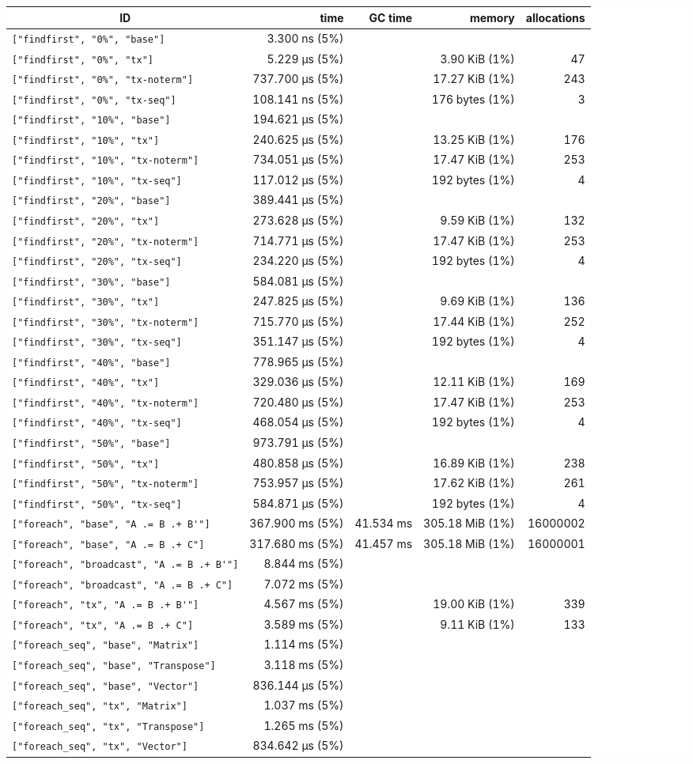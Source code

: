 | ID                                                                   | time            | GC time   | memory          | allocations |
|----------------------------------------------------------------------|----------------:|----------:|----------------:|------------:|
| `["findfirst", "0%", "base"]`                                        |   3.300 ns (5%) |           |                 |             |
| `["findfirst", "0%", "tx"]`                                          |   5.229 μs (5%) |           |   3.90 KiB (1%) |          47 |
| `["findfirst", "0%", "tx-noterm"]`                                   | 737.700 μs (5%) |           |  17.27 KiB (1%) |         243 |
| `["findfirst", "0%", "tx-seq"]`                                      | 108.141 ns (5%) |           |  176 bytes (1%) |           3 |
| `["findfirst", "10%", "base"]`                                       | 194.621 μs (5%) |           |                 |             |
| `["findfirst", "10%", "tx"]`                                         | 240.625 μs (5%) |           |  13.25 KiB (1%) |         176 |
| `["findfirst", "10%", "tx-noterm"]`                                  | 734.051 μs (5%) |           |  17.47 KiB (1%) |         253 |
| `["findfirst", "10%", "tx-seq"]`                                     | 117.012 μs (5%) |           |  192 bytes (1%) |           4 |
| `["findfirst", "20%", "base"]`                                       | 389.441 μs (5%) |           |                 |             |
| `["findfirst", "20%", "tx"]`                                         | 273.628 μs (5%) |           |   9.59 KiB (1%) |         132 |
| `["findfirst", "20%", "tx-noterm"]`                                  | 714.771 μs (5%) |           |  17.47 KiB (1%) |         253 |
| `["findfirst", "20%", "tx-seq"]`                                     | 234.220 μs (5%) |           |  192 bytes (1%) |           4 |
| `["findfirst", "30%", "base"]`                                       | 584.081 μs (5%) |           |                 |             |
| `["findfirst", "30%", "tx"]`                                         | 247.825 μs (5%) |           |   9.69 KiB (1%) |         136 |
| `["findfirst", "30%", "tx-noterm"]`                                  | 715.770 μs (5%) |           |  17.44 KiB (1%) |         252 |
| `["findfirst", "30%", "tx-seq"]`                                     | 351.147 μs (5%) |           |  192 bytes (1%) |           4 |
| `["findfirst", "40%", "base"]`                                       | 778.965 μs (5%) |           |                 |             |
| `["findfirst", "40%", "tx"]`                                         | 329.036 μs (5%) |           |  12.11 KiB (1%) |         169 |
| `["findfirst", "40%", "tx-noterm"]`                                  | 720.480 μs (5%) |           |  17.47 KiB (1%) |         253 |
| `["findfirst", "40%", "tx-seq"]`                                     | 468.054 μs (5%) |           |  192 bytes (1%) |           4 |
| `["findfirst", "50%", "base"]`                                       | 973.791 μs (5%) |           |                 |             |
| `["findfirst", "50%", "tx"]`                                         | 480.858 μs (5%) |           |  16.89 KiB (1%) |         238 |
| `["findfirst", "50%", "tx-noterm"]`                                  | 753.957 μs (5%) |           |  17.62 KiB (1%) |         261 |
| `["findfirst", "50%", "tx-seq"]`                                     | 584.871 μs (5%) |           |  192 bytes (1%) |           4 |
| `["foreach", "base", "A .= B .+ B'"]`                                | 367.900 ms (5%) | 41.534 ms | 305.18 MiB (1%) |    16000002 |
| `["foreach", "base", "A .= B .+ C"]`                                 | 317.680 ms (5%) | 41.457 ms | 305.18 MiB (1%) |    16000001 |
| `["foreach", "broadcast", "A .= B .+ B'"]`                           |   8.844 ms (5%) |           |                 |             |
| `["foreach", "broadcast", "A .= B .+ C"]`                            |   7.072 ms (5%) |           |                 |             |
| `["foreach", "tx", "A .= B .+ B'"]`                                  |   4.567 ms (5%) |           |  19.00 KiB (1%) |         339 |
| `["foreach", "tx", "A .= B .+ C"]`                                   |   3.589 ms (5%) |           |   9.11 KiB (1%) |         133 |
| `["foreach_seq", "base", "Matrix"]`                                  |   1.114 ms (5%) |           |                 |             |
| `["foreach_seq", "base", "Transpose"]`                               |   3.118 ms (5%) |           |                 |             |
| `["foreach_seq", "base", "Vector"]`                                  | 836.144 μs (5%) |           |                 |             |
| `["foreach_seq", "tx", "Matrix"]`                                    |   1.037 ms (5%) |           |                 |             |
| `["foreach_seq", "tx", "Transpose"]`                                 |   1.265 ms (5%) |           |                 |             |
| `["foreach_seq", "tx", "Vector"]`                                    | 834.642 μs (5%) |           |                 |             |
